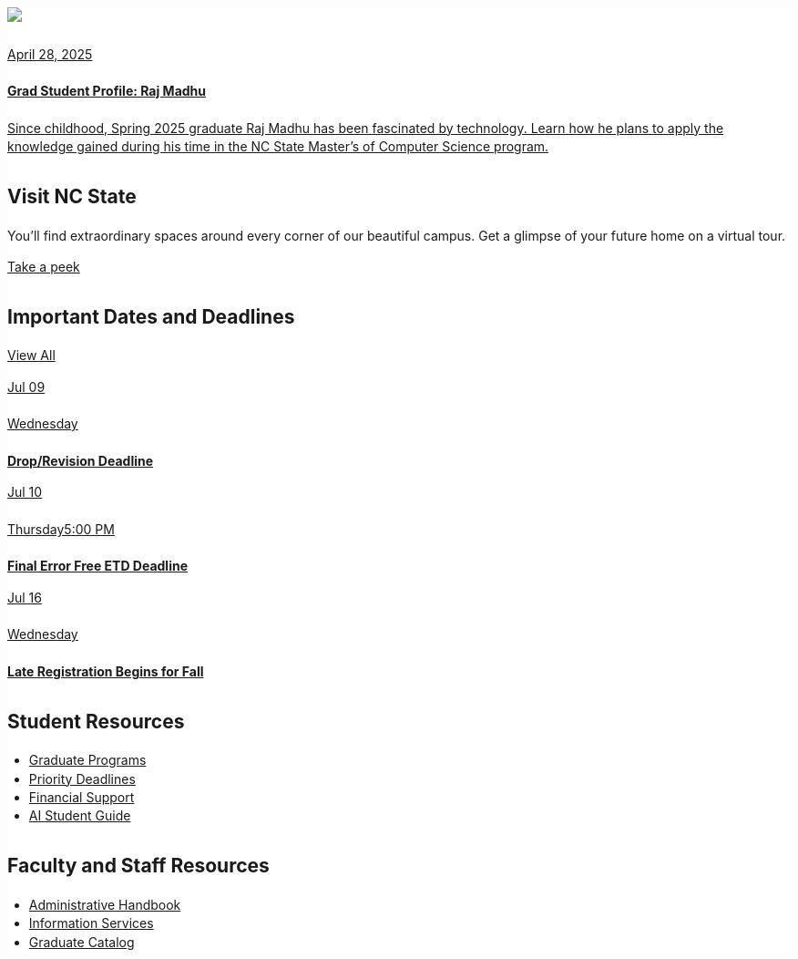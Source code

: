 [![](https://grad.ncsu.edu/wp-content/uploads/2025/04/Raj-Kamleshkumar-Madhu.jpg)  
\
April 28, 2025  
\
**Grad Student Profile: Raj Madhu**  
\
Since childhood, Spring 2025 graduate Raj Madhu has been fascinated by technology. Learn how he plans to apply the knowledge gained during his time in the NC State Master’s of Computer Science program.](https://grad.ncsu.edu/news/2025/04/grad-student-profile-raj-madhu/)

## Visit NC State

You’ll find extraordinary spaces around every corner of our beautiful campus. Get a glimpse of your future home on a virtual tour.

[Take a peek](https://visit.ncsu.edu/)

## Important Dates and Deadlines

[View All](https://grad.ncsu.edu/events/)

[Jul 09  
\
Wednesday  
\
**Drop/Revision Deadline**](https://grad.ncsu.edu/event/drop-revision-deadline-18/)

[Jul 10  
\
Thursday5:00 PM  
\
**Final Error Free ETD Deadline**](https://grad.ncsu.edu/event/final-error-free-etd-deadline-15/)

[Jul 16  
\
Wednesday  
\
**Late Registration Begins for Fall**](https://grad.ncsu.edu/event/late-registration-begins-for-fall-2/)

## Student Resources

- [Graduate Programs](https://catalog.ncsu.edu/find-your-program/#filter=.filter_4)
- [Priority Deadlines](https://grad.ncsu.edu/admissions/deadlines/)
- [Financial Support](https://grad.ncsu.edu/admissions/financial-support/)
- [AI Student Guide](https://provost.ncsu.edu/ofe/wp-content/uploads/sites/2/2023/12/Guide-for-Students-on-the-Ethical-Use-of-AI-Tools-2.pdf)

## Faculty and Staff Resources

- [Administrative Handbook](http://catalog.ncsu.edu/graduate/graduate-handbook/)
- [Information Services](https://grad.ncsu.edu/faculty-and-staff/information-systems/)
- [Graduate Catalog](http://catalog.ncsu.edu/graduate/)
